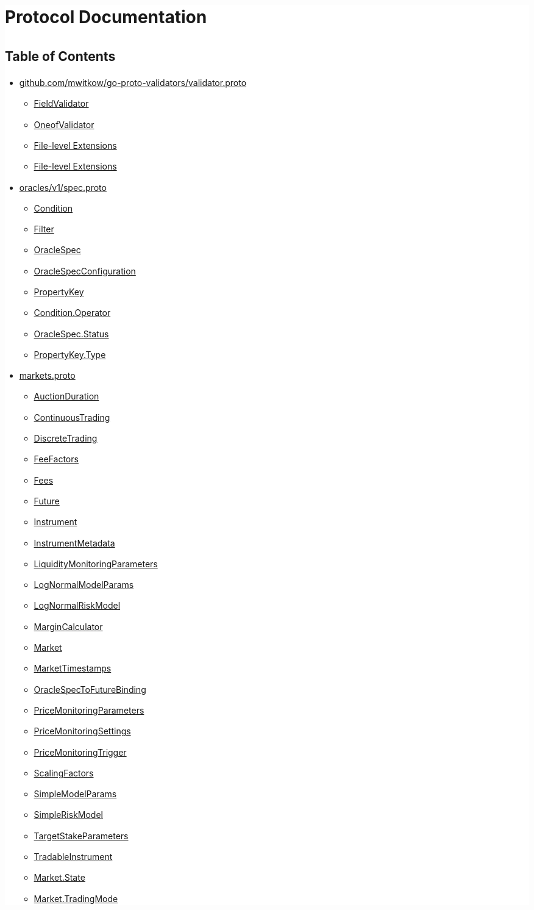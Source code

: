 # Protocol Documentation
<a name="top"></a>

## Table of Contents

- [github.com/mwitkow/go-proto-validators/validator.proto](#github.com/mwitkow/go-proto-validators/validator.proto)
    - [FieldValidator](#validator.FieldValidator)
    - [OneofValidator](#validator.OneofValidator)

    - [File-level Extensions](#github.com/mwitkow/go-proto-validators/validator.proto-extensions)
    - [File-level Extensions](#github.com/mwitkow/go-proto-validators/validator.proto-extensions)

- [oracles/v1/spec.proto](#oracles/v1/spec.proto)
    - [Condition](#oracles.v1.Condition)
    - [Filter](#oracles.v1.Filter)
    - [OracleSpec](#oracles.v1.OracleSpec)
    - [OracleSpecConfiguration](#oracles.v1.OracleSpecConfiguration)
    - [PropertyKey](#oracles.v1.PropertyKey)

    - [Condition.Operator](#oracles.v1.Condition.Operator)
    - [OracleSpec.Status](#oracles.v1.OracleSpec.Status)
    - [PropertyKey.Type](#oracles.v1.PropertyKey.Type)

- [markets.proto](#markets.proto)
    - [AuctionDuration](#vega.AuctionDuration)
    - [ContinuousTrading](#vega.ContinuousTrading)
    - [DiscreteTrading](#vega.DiscreteTrading)
    - [FeeFactors](#vega.FeeFactors)
    - [Fees](#vega.Fees)
    - [Future](#vega.Future)
    - [Instrument](#vega.Instrument)
    - [InstrumentMetadata](#vega.InstrumentMetadata)
    - [LiquidityMonitoringParameters](#vega.LiquidityMonitoringParameters)
    - [LogNormalModelParams](#vega.LogNormalModelParams)
    - [LogNormalRiskModel](#vega.LogNormalRiskModel)
    - [MarginCalculator](#vega.MarginCalculator)
    - [Market](#vega.Market)
    - [MarketTimestamps](#vega.MarketTimestamps)
    - [OracleSpecToFutureBinding](#vega.OracleSpecToFutureBinding)
    - [PriceMonitoringParameters](#vega.PriceMonitoringParameters)
    - [PriceMonitoringSettings](#vega.PriceMonitoringSettings)
    - [PriceMonitoringTrigger](#vega.PriceMonitoringTrigger)
    - [ScalingFactors](#vega.ScalingFactors)
    - [SimpleModelParams](#vega.SimpleModelParams)
    - [SimpleRiskModel](#vega.SimpleRiskModel)
    - [TargetStakeParameters](#vega.TargetStakeParameters)
    - [TradableInstrument](#vega.TradableInstrument)

    - [Market.State](#vega.Market.State)
    - [Market.TradingMode](#vega.Market.TradingMode)
